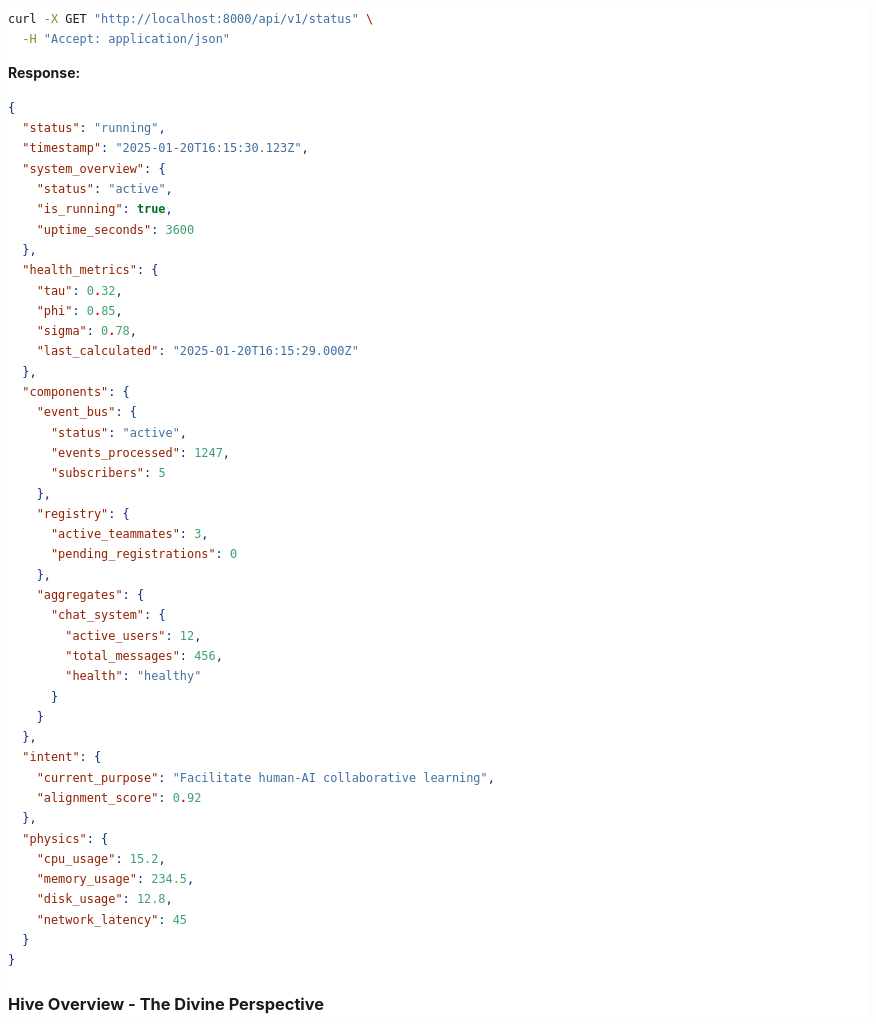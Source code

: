 ```bash
curl -X GET "http://localhost:8000/api/v1/status" \
  -H "Accept: application/json"
```

**Response:**
```json
{
  "status": "running",
  "timestamp": "2025-01-20T16:15:30.123Z",
  "system_overview": {
    "status": "active",
    "is_running": true,
    "uptime_seconds": 3600
  },
  "health_metrics": {
    "tau": 0.32,
    "phi": 0.85,
    "sigma": 0.78,
    "last_calculated": "2025-01-20T16:15:29.000Z"
  },
  "components": {
    "event_bus": {
      "status": "active",
      "events_processed": 1247,
      "subscribers": 5
    },
    "registry": {
      "active_teammates": 3,
      "pending_registrations": 0
    },
    "aggregates": {
      "chat_system": {
        "active_users": 12,
        "total_messages": 456,
        "health": "healthy"
      }
    }
  },
  "intent": {
    "current_purpose": "Facilitate human-AI collaborative learning",
    "alignment_score": 0.92
  },
  "physics": {
    "cpu_usage": 15.2,
    "memory_usage": 234.5,
    "disk_usage": 12.8,
    "network_latency": 45
  }
}
```

### Hive Overview - The Divine Perspective
